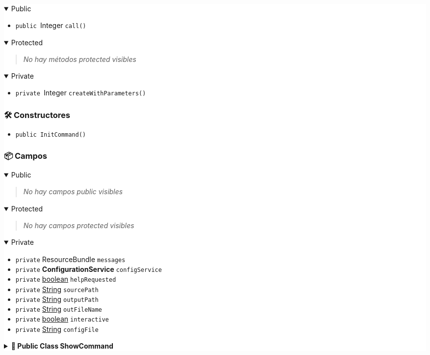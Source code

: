 <details open><summary>Public</summary>

- `public `Integer `call()`
</details>

<details open><summary>Protected</summary>

> _No hay métodos protected visibles_
</details>

<details open><summary>Private</summary>

- `private `Integer `createWithParameters()`
</details>

### 🛠️ Constructores

- `public InitCommand()`
### 📦 Campos

<details open><summary>Public</summary>

> _No hay campos public visibles_
</details>

<details open><summary>Protected</summary>

> _No hay campos protected visibles_
</details>

<details open><summary>Private</summary>

- `private` ResourceBundle `messages`
- `private` **ConfigurationService** `configService`
- `private` [boolean](https://docs.oracle.com/en/java/javase/17/docs/api/java.base/java/lang/Boolean.html) `helpRequested`
- `private` [String](https://docs.oracle.com/en/java/javase/17/docs/api/java.base/java/lang/String.html) `sourcePath`
- `private` [String](https://docs.oracle.com/en/java/javase/17/docs/api/java.base/java/lang/String.html) `outputPath`
- `private` [String](https://docs.oracle.com/en/java/javase/17/docs/api/java.base/java/lang/String.html) `outFileName`
- `private` [boolean](https://docs.oracle.com/en/java/javase/17/docs/api/java.base/java/lang/Boolean.html) `interactive`
- `private` [String](https://docs.oracle.com/en/java/javase/17/docs/api/java.base/java/lang/String.html) `configFile`
</details>


</details>
<details>
<summary> <strong> 📘 Public Class ShowCommand</strong> </summary>

## #7 📘 Public Class ShowCommand

```java
public class ShowCommand
implements Callable
```
### 🧮 Métodos
